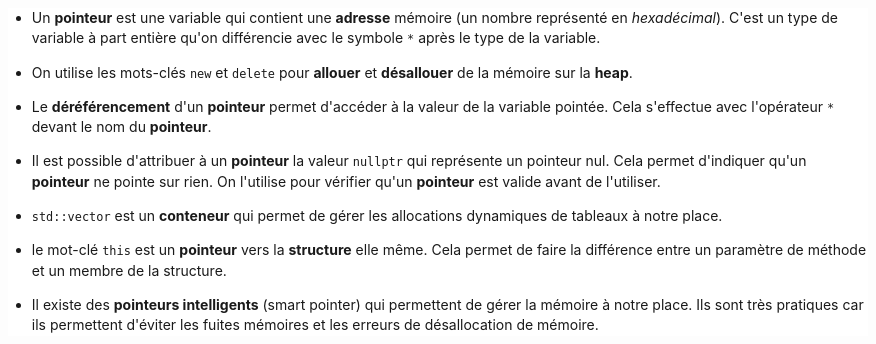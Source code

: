 - Un **pointeur** est une variable qui contient une **adresse** mémoire (un nombre représenté en *hexadécimal*). C'est un type de variable à part entière qu'on différencie avec le symbole ```*``` après le type de la variable.

- On utilise les mots-clés ```new``` et ```delete``` pour **allouer** et **désallouer** de la mémoire sur la **heap**.

- Le **déréférencement** d'un **pointeur** permet d'accéder à la valeur de la variable pointée. Cela s'effectue avec l'opérateur ```*``` devant le nom du **pointeur**.

- Il est possible d'attribuer à un **pointeur** la valeur ```nullptr``` qui représente un pointeur nul. Cela permet d'indiquer qu'un **pointeur** ne pointe sur rien. On l'utilise pour vérifier qu'un **pointeur** est valide avant de l'utiliser.

- ```std::vector``` est un **conteneur** qui permet de gérer les allocations dynamiques de tableaux à notre place.

- le mot-clé ```this``` est un **pointeur** vers la **structure** elle même. Cela permet de faire la différence entre un paramètre de méthode et un membre de la structure.

- Il existe des **pointeurs intelligents** (smart pointer) qui permettent de gérer la mémoire à notre place. Ils sont très pratiques car ils permettent d'éviter les fuites mémoires et les erreurs de désallocation de mémoire.
